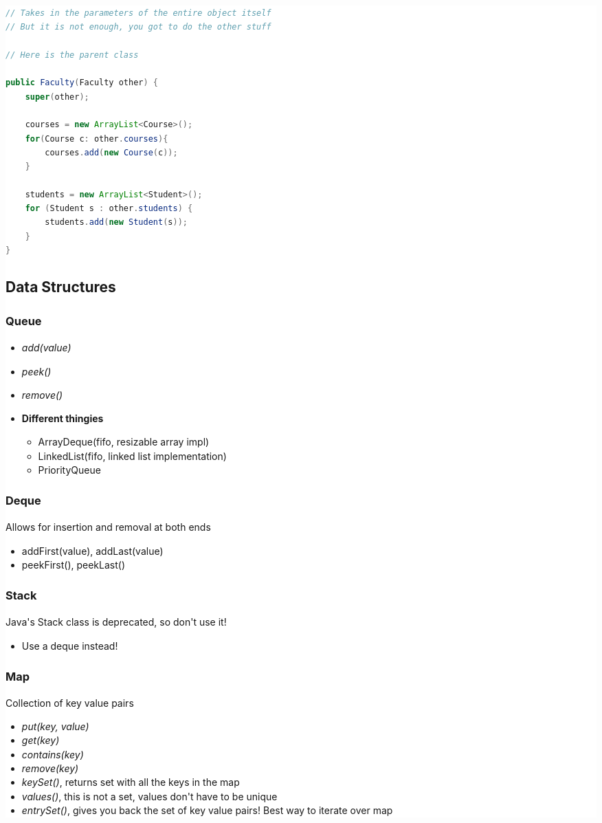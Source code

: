 ```java
// Takes in the parameters of the entire object itself
// But it is not enough, you got to do the other stuff

// Here is the parent class

public Faculty(Faculty other) {
    super(other);
    
    courses = new ArrayList<Course>();
    for(Course c: other.courses){
        courses.add(new Course(c));
    }
    
    students = new ArrayList<Student>();
    for (Student s : other.students) {
        students.add(new Student(s));
    }
}
```

## Data Structures

### Queue

- *add(value)*
- *peek()*
- *remove()*

- **Different thingies**
  - ArrayDeque(fifo, resizable array impl)
  - LinkedList(fifo, linked list implementation)
  - PriorityQueue

### Deque

Allows for insertion and removal at both ends

- addFirst(value), addLast(value)
- peekFirst(), peekLast()

### Stack

Java's Stack class is deprecated, so don't use it!
* Use a deque instead!

### Map

Collection of key value pairs

- *put(key, value)*
- *get(key)*
- *contains(key)*
- *remove(key)*
- *keySet()*, returns set with all the keys in the map
- *values()*, this is not a set, values don't have to be unique
- *entrySet()*, gives you back the set of key value pairs! Best way to iterate over map

